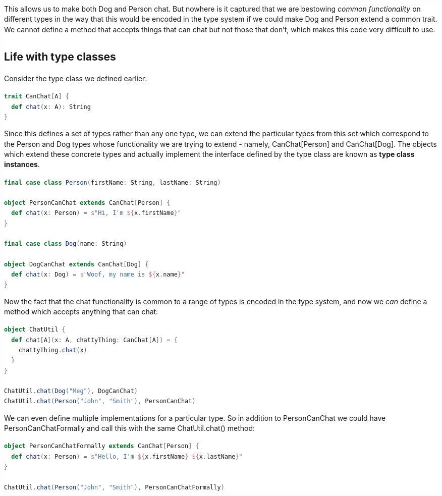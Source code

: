 
This allows us to make both Dog and Person chat. But nowhere is it captured that we are bestowing _common functionality_ on different types in the way that this would be encoded in the type system if we could make Dog and Person extend a common trait. We cannot define a method that accepts things that can chat but not those that don’t, which makes this code very difficult to use.

Life with type classes
----------------------

Consider the type class we defined earlier:

```scala
trait CanChat[A] {
  def chat(x: A): String
}
```

Since this defines a set of types rather than any one type, we can extend the particular types from this set which correspond to the Person and Dog types whose functionality we are trying to extend - namely, CanChat\[Person\] and CanChat\[Dog\]. The objects which extend these concrete types and actually implement the interface defined by the type class are known as **type class instances**.

```scala
final case class Person(firstName: String, lastName: String)

object PersonCanChat extends CanChat[Person] {
  def chat(x: Person) = s"Hi, I'm ${x.firstName}"
}

final case class Dog(name: String)

object DogCanChat extends CanChat[Dog] {
  def chat(x: Dog) = s"Woof, my name is ${x.name}"
}
```

Now the fact that the chat functionality is common to a range of types is encoded in the type system, and now we _can_ define a method which accepts anything that can chat:

```scala
object ChatUtil {
  def chat[A](x: A, chattyThing: CanChat[A]) = {
    chattyThing.chat(x)
  }
}

ChatUtil.chat(Dog("Meg"), DogCanChat)
ChatUtil.chat(Person("John", "Smith"), PersonCanChat)
```

We can even define multiple implementations for a particular type. So in addition to PersonCanChat we could have PersonCanChatFormally and call this with the same ChatUtil.chat() method:

```scala
object PersonCanChatFormally extends CanChat[Person] {
  def chat(x: Person) = s"Hello, I'm ${x.firstName} ${x.lastName}"
}

ChatUtil.chat(Person("John", "Smith"), PersonCanChatFormally)
```
